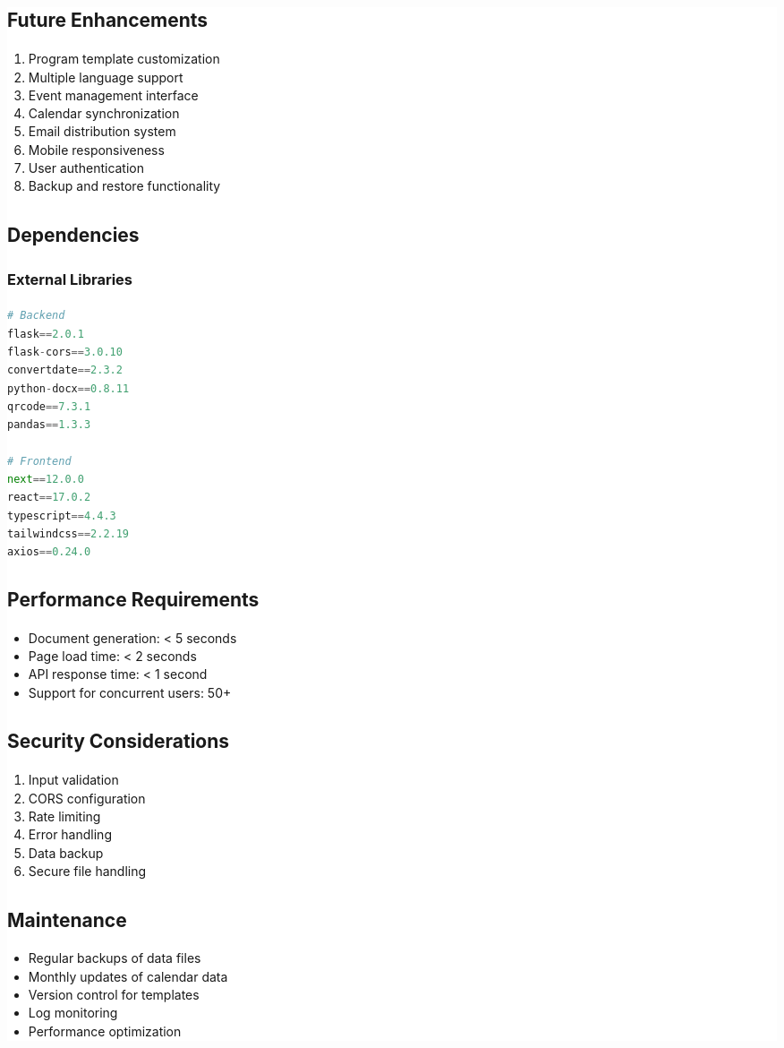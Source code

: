 ## Future Enhancements
1. Program template customization
2. Multiple language support
3. Event management interface
4. Calendar synchronization
5. Email distribution system
6. Mobile responsiveness
7. User authentication
8. Backup and restore functionality

## Dependencies

### External Libraries
```python
# Backend
flask==2.0.1
flask-cors==3.0.10
convertdate==2.3.2
python-docx==0.8.11
qrcode==7.3.1
pandas==1.3.3

# Frontend
next==12.0.0
react==17.0.2
typescript==4.4.3
tailwindcss==2.2.19
axios==0.24.0
```

## Performance Requirements
- Document generation: < 5 seconds
- Page load time: < 2 seconds
- API response time: < 1 second
- Support for concurrent users: 50+

## Security Considerations
1. Input validation
2. CORS configuration
3. Rate limiting
4. Error handling
5. Data backup
6. Secure file handling

## Maintenance
- Regular backups of data files
- Monthly updates of calendar data
- Version control for templates
- Log monitoring
- Performance optimization
